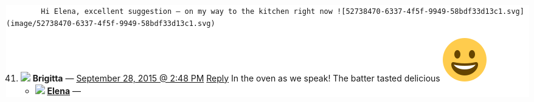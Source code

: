             Hi Elena, excellent suggestion – on my way to the kitchen right now ![52738470-6337-4f5f-9949-58bdf33d13c1.svg](image/52738470-6337-4f5f-9949-58bdf33d13c1.svg)
41. ![](https://secure.gravatar.com/avatar/dbc664593975b77337b9ae613cd4925b?s=60&d=https://aseasyasapplepie.com/wp-content/themes/easyasapplepie/images/gravatar.png&r=g)
    **Brigitta** —
    [September 28, 2015 @ 2:48 PM](https://aseasyasapplepie.com/moist-chocolate-cake-no-eggs-no-butter/#comment-7031) 
    [Reply](https://aseasyasapplepie.com/moist-chocolate-cake-no-eggs-no-butter/#comment-7031) 
    In the oven as we speak\! The batter tasted delicious ![52738470-6337-4f5f-9949-58bdf33d13c1.svg](image/52738470-6337-4f5f-9949-58bdf33d13c1.svg)
    - ![](https://secure.gravatar.com/avatar/bffd6a837ef3922efad6933f845ac79a?s=60&d=https://aseasyasapplepie.com/wp-content/themes/easyasapplepie/images/gravatar.png&r=g)
        **[Elena](https://aseasyasapplepie.com/)** —
